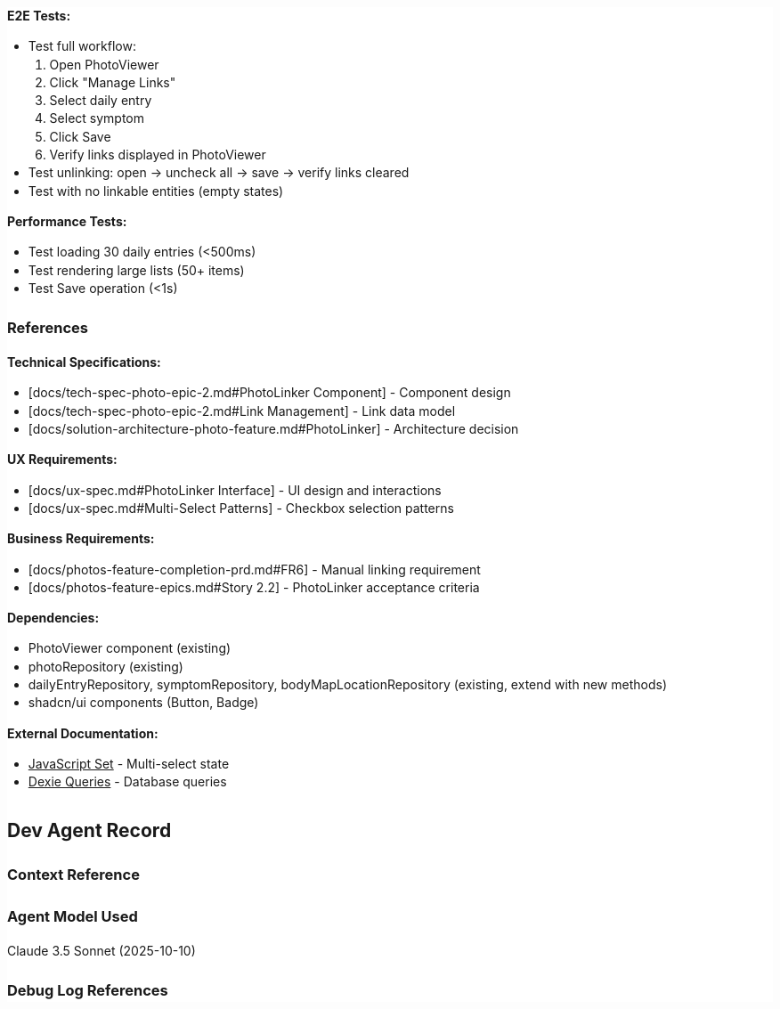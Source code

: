 **E2E Tests:**
- Test full workflow:
  1. Open PhotoViewer
  2. Click "Manage Links"
  3. Select daily entry
  4. Select symptom
  5. Click Save
  6. Verify links displayed in PhotoViewer
- Test unlinking: open → uncheck all → save → verify links cleared
- Test with no linkable entities (empty states)

**Performance Tests:**
- Test loading 30 daily entries (<500ms)
- Test rendering large lists (50+ items)
- Test Save operation (<1s)

### References

**Technical Specifications:**
- [docs/tech-spec-photo-epic-2.md#PhotoLinker Component] - Component design
- [docs/tech-spec-photo-epic-2.md#Link Management] - Link data model
- [docs/solution-architecture-photo-feature.md#PhotoLinker] - Architecture decision

**UX Requirements:**
- [docs/ux-spec.md#PhotoLinker Interface] - UI design and interactions
- [docs/ux-spec.md#Multi-Select Patterns] - Checkbox selection patterns

**Business Requirements:**
- [docs/photos-feature-completion-prd.md#FR6] - Manual linking requirement
- [docs/photos-feature-epics.md#Story 2.2] - PhotoLinker acceptance criteria

**Dependencies:**
- PhotoViewer component (existing)
- photoRepository (existing)
- dailyEntryRepository, symptomRepository, bodyMapLocationRepository (existing, extend with new methods)
- shadcn/ui components (Button, Badge)

**External Documentation:**
- [JavaScript Set](https://developer.mozilla.org/en-US/docs/Web/JavaScript/Reference/Global_Objects/Set) - Multi-select state
- [Dexie Queries](https://dexie.org/docs/Collection/Collection.where()) - Database queries

## Dev Agent Record

### Context Reference



### Agent Model Used

Claude 3.5 Sonnet (2025-10-10)

### Debug Log References
